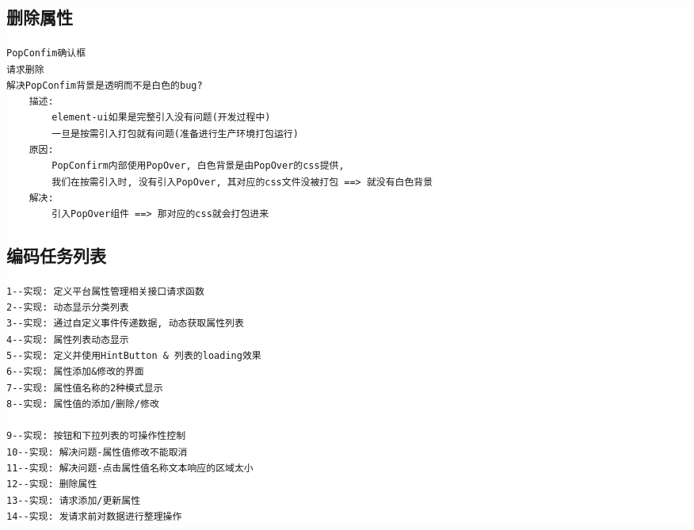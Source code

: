 ## 删除属性
	PopConfim确认框
	请求删除
	解决PopConfim背景是透明而不是白色的bug?
		描述:
			element-ui如果是完整引入没有问题(开发过程中)
			一旦是按需引入打包就有问题(准备进行生产环境打包运行)
		原因:
			PopConfirm内部使用PopOver, 白色背景是由PopOver的css提供,
			我们在按需引入时, 没有引入PopOver, 其对应的css文件没被打包 ==> 就没有白色背景
		解决:
			引入PopOver组件 ==> 那对应的css就会打包进来


## 编码任务列表
	1--实现: 定义平台属性管理相关接口请求函数
	2--实现: 动态显示分类列表
	3--实现: 通过自定义事件传递数据, 动态获取属性列表
	4--实现: 属性列表动态显示
	5--实现: 定义并使用HintButton & 列表的loading效果
	6--实现: 属性添加&修改的界面
	7--实现: 属性值名称的2种模式显示
	8--实现: 属性值的添加/删除/修改
	
	9--实现: 按钮和下拉列表的可操作性控制
	10--实现: 解决问题-属性值修改不能取消
	11--实现: 解决问题-点击属性值名称文本响应的区域太小
	12--实现: 删除属性
	13--实现: 请求添加/更新属性
	14--实现: 发请求前对数据进行整理操作